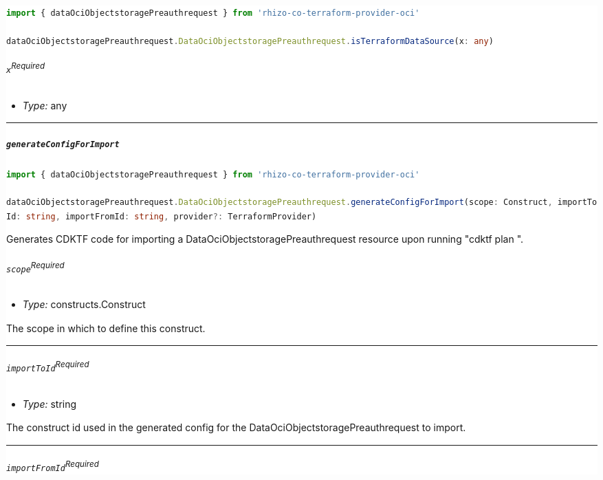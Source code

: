 ```typescript
import { dataOciObjectstoragePreauthrequest } from 'rhizo-co-terraform-provider-oci'

dataOciObjectstoragePreauthrequest.DataOciObjectstoragePreauthrequest.isTerraformDataSource(x: any)
```

###### `x`<sup>Required</sup> <a name="x" id="rhizo-co-terraform-provider-oci.dataOciObjectstoragePreauthrequest.DataOciObjectstoragePreauthrequest.isTerraformDataSource.parameter.x"></a>

- *Type:* any

---

##### `generateConfigForImport` <a name="generateConfigForImport" id="rhizo-co-terraform-provider-oci.dataOciObjectstoragePreauthrequest.DataOciObjectstoragePreauthrequest.generateConfigForImport"></a>

```typescript
import { dataOciObjectstoragePreauthrequest } from 'rhizo-co-terraform-provider-oci'

dataOciObjectstoragePreauthrequest.DataOciObjectstoragePreauthrequest.generateConfigForImport(scope: Construct, importToId: string, importFromId: string, provider?: TerraformProvider)
```

Generates CDKTF code for importing a DataOciObjectstoragePreauthrequest resource upon running "cdktf plan <stack-name>".

###### `scope`<sup>Required</sup> <a name="scope" id="rhizo-co-terraform-provider-oci.dataOciObjectstoragePreauthrequest.DataOciObjectstoragePreauthrequest.generateConfigForImport.parameter.scope"></a>

- *Type:* constructs.Construct

The scope in which to define this construct.

---

###### `importToId`<sup>Required</sup> <a name="importToId" id="rhizo-co-terraform-provider-oci.dataOciObjectstoragePreauthrequest.DataOciObjectstoragePreauthrequest.generateConfigForImport.parameter.importToId"></a>

- *Type:* string

The construct id used in the generated config for the DataOciObjectstoragePreauthrequest to import.

---

###### `importFromId`<sup>Required</sup> <a name="importFromId" id="rhizo-co-terraform-provider-oci.dataOciObjectstoragePreauthrequest.DataOciObjectstoragePreauthrequest.generateConfigForImport.parameter.importFromId"></a>
